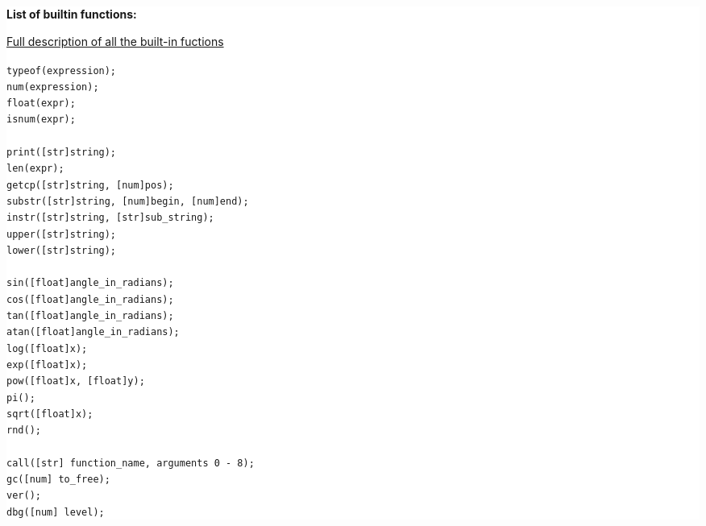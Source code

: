 **List of builtin functions:**

[Full description of all the built-in fuctions](builtins.md)


    typeof(expression);
    num(expression);
    float(expr);
    isnum(expr);

    print([str]string);
    len(expr);
    getcp([str]string, [num]pos);
    substr([str]string, [num]begin, [num]end);
    instr([str]string, [str]sub_string);
    upper([str]string);
    lower([str]string);

    sin([float]angle_in_radians);
    cos([float]angle_in_radians);
    tan([float]angle_in_radians);
    atan([float]angle_in_radians);
    log([float]x);
    exp([float]x);
    pow([float]x, [float]y);
    pi();
    sqrt([float]x);
    rnd();

    call([str] function_name, arguments 0 - 8);
    gc([num] to_free);
    ver();
    dbg([num] level);